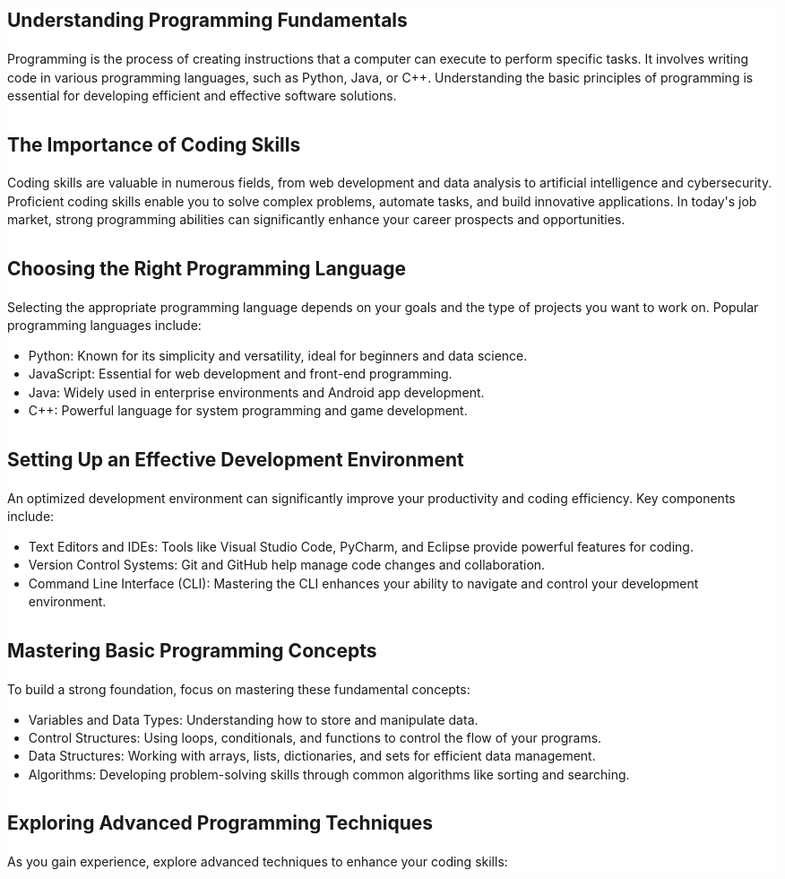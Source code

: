 
## Understanding Programming Fundamentals

Programming is the process of creating instructions that a computer can execute to perform specific tasks. It involves writing code in various programming languages, such as Python, Java, or C++. Understanding the basic principles of programming is essential for developing efficient and effective software solutions.

## The Importance of Coding Skills

Coding skills are valuable in numerous fields, from web development and data analysis to artificial intelligence and cybersecurity. Proficient coding skills enable you to solve complex problems, automate tasks, and build innovative applications. In today's job market, strong programming abilities can significantly enhance your career prospects and opportunities.

## Choosing the Right Programming Language

Selecting the appropriate programming language depends on your goals and the type of projects you want to work on. Popular programming languages include:

-   Python: Known for its simplicity and versatility, ideal for beginners and data science.
-   JavaScript: Essential for web development and front-end programming.
-   Java: Widely used in enterprise environments and Android app development.
-   C++: Powerful language for system programming and game development.

## Setting Up an Effective Development Environment

An optimized development environment can significantly improve your productivity and coding efficiency. Key components include:

-   Text Editors and IDEs: Tools like Visual Studio Code, PyCharm, and Eclipse provide powerful features for coding.
-   Version Control Systems: Git and GitHub help manage code changes and collaboration.
-   Command Line Interface (CLI): Mastering the CLI enhances your ability to navigate and control your development environment.

## Mastering Basic Programming Concepts

To build a strong foundation, focus on mastering these fundamental concepts:

-   Variables and Data Types: Understanding how to store and manipulate data.
-   Control Structures: Using loops, conditionals, and functions to control the flow of your programs.
-   Data Structures: Working with arrays, lists, dictionaries, and sets for efficient data management.
-   Algorithms: Developing problem-solving skills through common algorithms like sorting and searching.

## Exploring Advanced Programming Techniques

As you gain experience, explore advanced techniques to enhance your coding skills:
